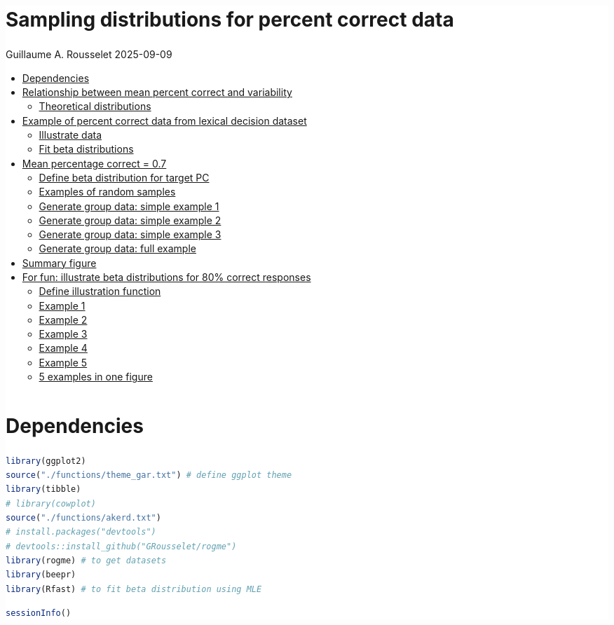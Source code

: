 Sampling distributions for percent correct data
================
Guillaume A. Rousselet
2025-09-09

- [Dependencies](#dependencies)
- [Relationship between mean percent correct and
  variability](#relationship-between-mean-percent-correct-and-variability)
  - [Theoretical distributions](#theoretical-distributions)
- [Example of percent correct data from lexical decision
  dataset](#example-of-percent-correct-data-from-lexical-decision-dataset)
  - [Illustrate data](#illustrate-data)
  - [Fit beta distributions](#fit-beta-distributions)
- [Mean percentage correct = 0.7](#mean-percentage-correct--07)
  - [Define beta distribution for target
    PC](#define-beta-distribution-for-target-pc)
  - [Examples of random samples](#examples-of-random-samples)
  - [Generate group data: simple example
    1](#generate-group-data-simple-example-1)
  - [Generate group data: simple example
    2](#generate-group-data-simple-example-2)
  - [Generate group data: simple example
    3](#generate-group-data-simple-example-3)
  - [Generate group data: full
    example](#generate-group-data-full-example)
- [Summary figure](#summary-figure)
- [For fun: illustrate beta distributions for 80% correct
  responses](#for-fun-illustrate-beta-distributions-for-80-correct-responses)
  - [Define illustration function](#define-illustration-function)
  - [Example 1](#example-1)
  - [Example 2](#example-2)
  - [Example 3](#example-3)
  - [Example 4](#example-4)
  - [Example 5](#example-5)
  - [5 examples in one figure](#5-examples-in-one-figure)

# Dependencies

``` r
library(ggplot2)
source("./functions/theme_gar.txt") # define ggplot theme
library(tibble)
# library(cowplot)
source("./functions/akerd.txt")
# install.packages("devtools")
# devtools::install_github("GRousselet/rogme")
library(rogme) # to get datasets
library(beepr)
library(Rfast) # to fit beta distribution using MLE
```

``` r
sessionInfo()
```
